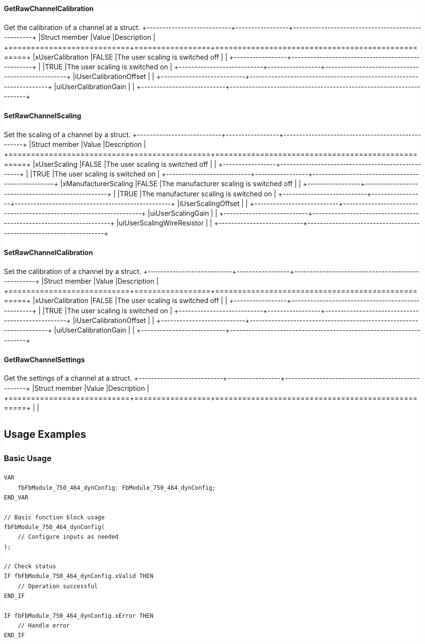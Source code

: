 #### GetRawChannelCalibration
Get the calibration of a channel at a struct. +---------------------------+-----------------+--------------------------------------------------+ |Struct member |Value |Description | +===========================+=================+==================================================+ |xUserCalibration |FALSE |The user scaling is switched off | | +-----------------+--------------------------------------------------+ | |TRUE |The user scaling is switched on | +---------------------------+-----------------+--------------------------------------------------+ |iUserCalibrationOffset | | +---------------------------+--------------------------------------------------------------------+ |uiUserCalibrationGain | | +---------------------------+--------------------------------------------------------------------+

#### SetRawChannelScaling
Set the scaling of a channel by a struct. +---------------------------+-----------------+--------------------------------------------------+ |Struct member |Value |Description | +===========================+=================+==================================================+ |xUserScaling |FALSE |The user scaling is switched off | | +-----------------+--------------------------------------------------+ | |TRUE |The user scaling is switched on | +---------------------------+-----------------+--------------------------------------------------+ |xManufacturerScaling |FALSE |The manufacturer scaling is switched off | | +-----------------+--------------------------------------------------+ | |TRUE |The manufacturer scaling is switched on | +---------------------------+-----------------+--------------------------------------------------+ |iUserScalingOffset | | +---------------------------+--------------------------------------------------------------------+ |uiUserScalingGain | | +---------------------------+--------------------------------------------------------------------+ |uiUserScalingWireResistor | | +---------------------------+--------------------------------------------------------------------+

#### SetRawChannelCalibration
Set the calibration of a channel by a struct. +---------------------------+-----------------+--------------------------------------------------+ |Struct member |Value |Description | +===========================+=================+==================================================+ |xUserCalibration |FALSE |The user scaling is switched off | | +-----------------+--------------------------------------------------+ | |TRUE |The user scaling is switched on | +---------------------------+-----------------+--------------------------------------------------+ |iUserCalibrationOffset | | +---------------------------+--------------------------------------------------------------------+ |uiUserCalibrationGain | | +---------------------------+--------------------------------------------------------------------+

#### GetRawChannelSettings
Get the settings of a channel at a struct. +---------------------------+-----------------+--------------------------------------------------+ |Struct member |Value |Description | +===========================+=================+==================================================+ | |

## Usage Examples

### Basic Usage
```iec
VAR
    fbFbModule_750_464_dynConfig: FbModule_750_464_dynConfig;
END_VAR

// Basic function block usage
fbFbModule_750_464_dynConfig(
    // Configure inputs as needed
);

// Check status
IF fbFbModule_750_464_dynConfig.xValid THEN
    // Operation successful
END_IF

IF fbFbModule_750_464_dynConfig.xError THEN
    // Handle error
END_IF
```